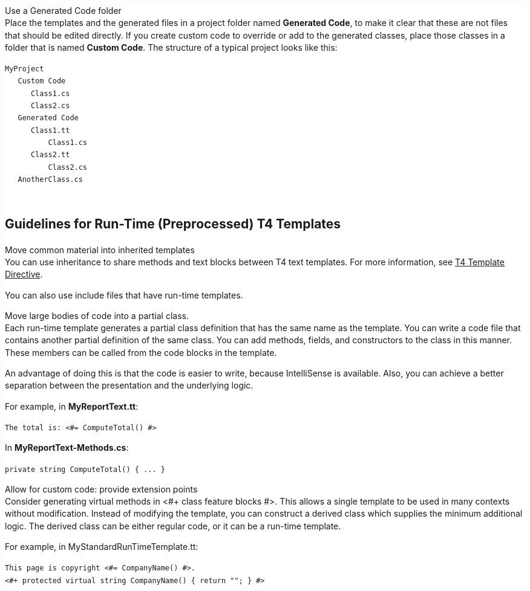  Use a Generated Code folder  
 Place the templates and the generated files in a project folder named **Generated Code**, to make it clear that these are not files that should be edited directly. If you create custom code to override or add to the generated classes, place those classes in a folder that is named **Custom Code**. The structure of a typical project looks like this:  
  
```  
MyProject  
   Custom Code  
      Class1.cs  
      Class2.cs  
   Generated Code  
      Class1.tt  
          Class1.cs  
      Class2.tt  
          Class2.cs  
   AnotherClass.cs  
  
```  
  
## Guidelines for Run-Time (Preprocessed) T4 Templates  
 Move common material into inherited templates  
 You can use inheritance to share methods and text blocks between T4 text templates. For more information, see [T4 Template Directive](../modeling/t4-template-directive.md).  
  
 You can also use include files that have run-time templates.  
  
 Move large bodies of code into a partial class.  
 Each run-time template generates a partial class definition that has the same name as the template. You can write a code file that contains another partial definition of the same class. You can add methods, fields, and constructors to the class in this manner. These members can be called from the code blocks in the template.  
  
 An advantage of doing this is that the code is easier to write, because IntelliSense is available. Also, you can achieve a better separation between the presentation and the underlying logic.  
  
 For example, in **MyReportText.tt**:  
  
 `The total is: <#= ComputeTotal() #>`  
  
 In **MyReportText-Methods.cs**:  
  
 `private string ComputeTotal() { ... }`  
  
 Allow for custom code: provide extension points  
 Consider generating virtual methods in \<#+ class feature blocks #>. This allows a single template to be used in many contexts without modification. Instead of modifying the template, you can construct a derived class which supplies the minimum additional logic. The derived class can be either regular code, or it can be a run-time template.  
  
 For example, in MyStandardRunTimeTemplate.tt:  
  
```  
This page is copyright <#= CompanyName() #>.  
<#+ protected virtual string CompanyName() { return ""; } #>  
```  
  